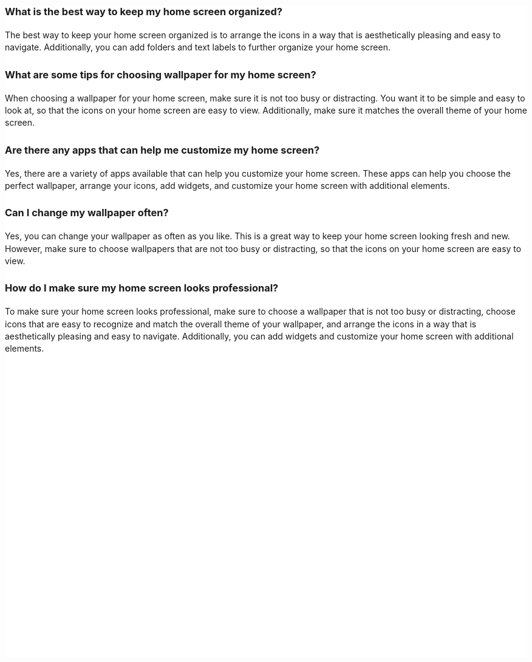 <h3>What is the best way to keep my home screen organized?</h3>

<p>The best way to keep your home screen organized is to arrange the icons in a way that is aesthetically pleasing and easy to navigate. Additionally, you can add folders and text labels to further organize your home screen. </p>

<h3>What are some tips for choosing wallpaper for my home screen?</h3>

<p>When choosing a wallpaper for your home screen, make sure it is not too busy or distracting. You want it to be simple and easy to look at, so that the icons on your home screen are easy to view. Additionally, make sure it matches the overall theme of your home screen. </p>

<h3>Are there any apps that can help me customize my home screen?</h3>

<p>Yes, there are a variety of apps available that can help you customize your home screen. These apps can help you choose the perfect wallpaper, arrange your icons, add widgets, and customize your home screen with additional elements. </p>

<h3>Can I change my wallpaper often?</h3>

<p>Yes, you can change your wallpaper as often as you like. This is a great way to keep your home screen looking fresh and new. However, make sure to choose wallpapers that are not too busy or distracting, so that the icons on your home screen are easy to view. </p>

<h3>How do I make sure my home screen looks professional?</h3>

<p>To make sure your home screen looks professional, make sure to choose a wallpaper that is not too busy or distracting, choose icons that are easy to recognize and match the overall theme of your wallpaper, and arrange the icons in a way that is aesthetically pleasing and easy to navigate. Additionally, you can add widgets and customize your home screen with additional elements. </p>

<div style="position: relative; padding-bottom: 56.25%; overflow: hidden"><iframe src="https://www.youtube.com/embed/dO3f87z5Xv4" frameborder="0" allow="accelerometer; autoplay; clipboard-write; encrypted-media; gyroscope; picture-in-picture; web-share" allowfullscreen style="position: absolute; top: 0; left: 0; width: 100%; height: 100%;"></iframe>
</div>